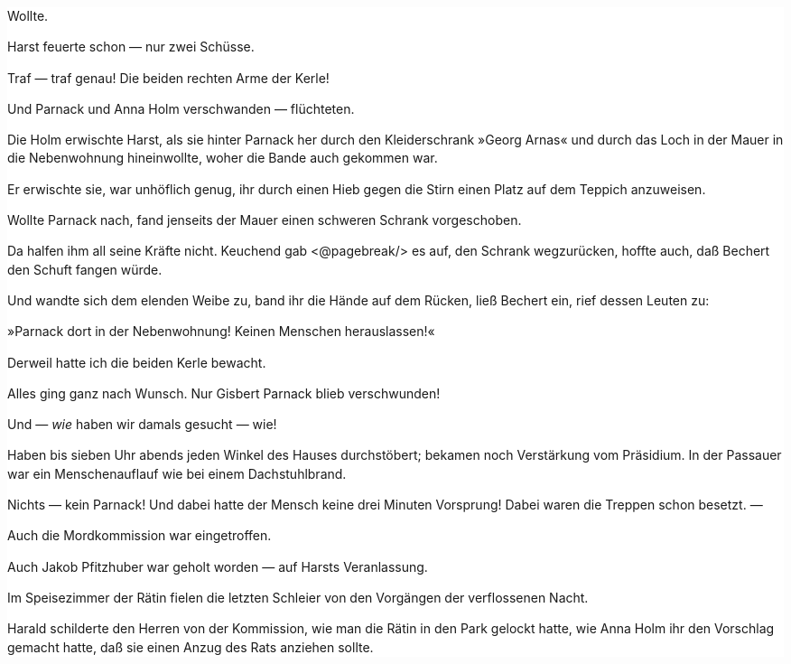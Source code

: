 Wollte.

Harst feuerte schon — nur zwei Schüsse.

Traf — traf genau! Die beiden rechten Arme der Kerle!

Und Parnack und Anna Holm verschwanden — flüchteten.

Die Holm erwischte Harst, als sie hinter Parnack her
durch den Kleiderschrank »Georg Arnas« und durch das
Loch in der Mauer in die Nebenwohnung hineinwollte,
woher die Bande auch gekommen war.

Er erwischte sie, war unhöflich genug, ihr durch einen
Hieb gegen die Stirn einen Platz auf dem Teppich anzuweisen.

Wollte Parnack nach, fand jenseits der Mauer einen
schweren Schrank vorgeschoben.

Da halfen ihm all seine Kräfte nicht. Keuchend gab
<@pagebreak/>
es auf, den Schrank wegzurücken, hoffte auch, daß
Bechert den Schuft fangen würde.

Und wandte sich dem elenden Weibe zu, band ihr die
Hände auf dem Rücken, ließ Bechert ein, rief dessen Leuten
zu:

»Parnack dort in der Nebenwohnung! Keinen Menschen
herauslassen!«

Derweil hatte ich die beiden Kerle bewacht.

Alles ging ganz nach Wunsch. Nur Gisbert Parnack
blieb verschwunden!

Und — *wie* haben wir damals gesucht — wie!

Haben bis sieben Uhr abends jeden Winkel des Hauses
durchstöbert; bekamen noch Verstärkung vom Präsidium.
In der Passauer war ein Menschenauflauf wie bei einem
Dachstuhlbrand.

Nichts — kein Parnack! Und dabei hatte der Mensch
keine drei Minuten Vorsprung! Dabei waren die Treppen
schon besetzt. —

Auch die Mordkommission war eingetroffen.

Auch Jakob Pfitzhuber war geholt worden — auf
Harsts Veranlassung.

Im Speisezimmer der Rätin fielen die letzten Schleier
von den Vorgängen der verflossenen Nacht.

Harald schilderte den Herren von der Kommission,
wie man die Rätin in den Park gelockt hatte, wie Anna
Holm ihr den Vorschlag gemacht hatte, daß sie einen Anzug
des Rats anziehen sollte.
